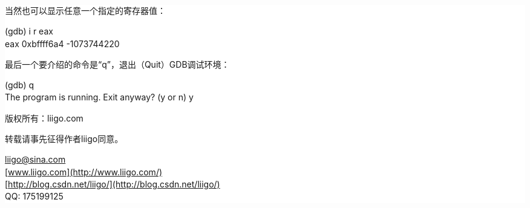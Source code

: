 当然也可以显示任意一个指定的寄存器值：

(gdb) i r eax  
eax 0xbffff6a4 -1073744220

最后一个要介绍的命令是“q”，退出（Quit）GDB调试环境：

(gdb) q  
The program is running. Exit anyway? (y or n) y

版权所有：liigo.com

转载请事先征得作者liigo同意。

liigo@sina.com  
[www.liigo.com](http://www.liigo.com/)  
[http://blog.csdn.net/liigo/](http://blog.csdn.net/liigo/)  
QQ: 175199125